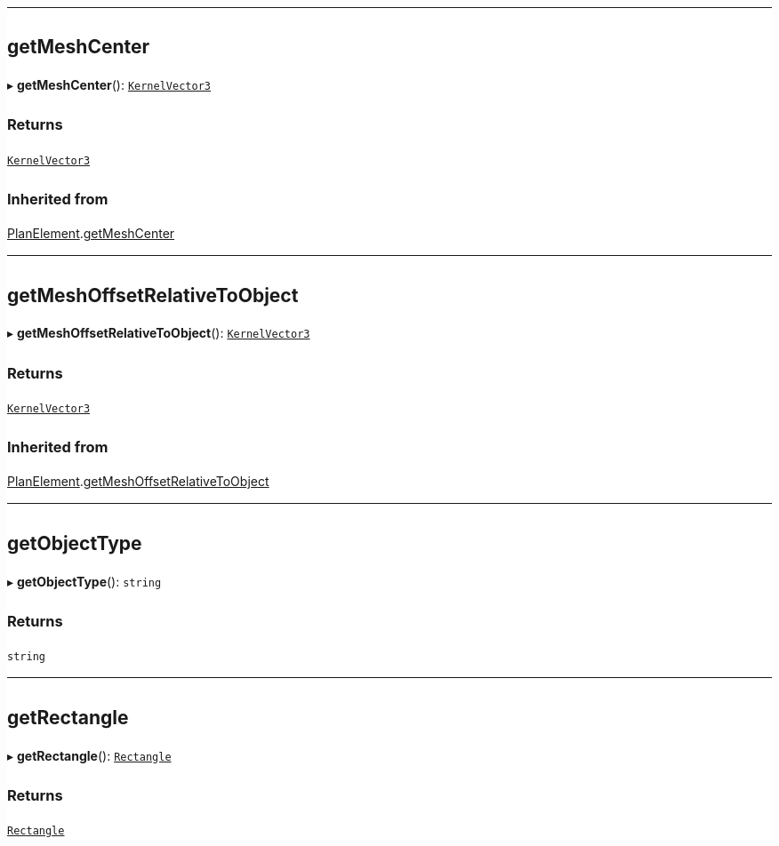 ___

## getMeshCenter

▸ **getMeshCenter**(): [`KernelVector3`](typings_kernel.KernelVector3.md)

### Returns

[`KernelVector3`](typings_kernel.KernelVector3.md)

### Inherited from

[PlanElement](configurator_core_src_roomle_configurator._internal_.PlanElement.md).[getMeshCenter](configurator_core_src_roomle_configurator._internal_.PlanElement.md#getmeshcenter)

___

## getMeshOffsetRelativeToObject

▸ **getMeshOffsetRelativeToObject**(): [`KernelVector3`](typings_kernel.KernelVector3.md)

### Returns

[`KernelVector3`](typings_kernel.KernelVector3.md)

### Inherited from

[PlanElement](configurator_core_src_roomle_configurator._internal_.PlanElement.md).[getMeshOffsetRelativeToObject](configurator_core_src_roomle_configurator._internal_.PlanElement.md#getmeshoffsetrelativetoobject)

___

## getObjectType

▸ **getObjectType**(): `string`

### Returns

`string`

___

## getRectangle

▸ **getRectangle**(): [`Rectangle`](configurator_core_src_roomle_configurator._internal_.Rectangle.md)

### Returns

[`Rectangle`](configurator_core_src_roomle_configurator._internal_.Rectangle.md)
